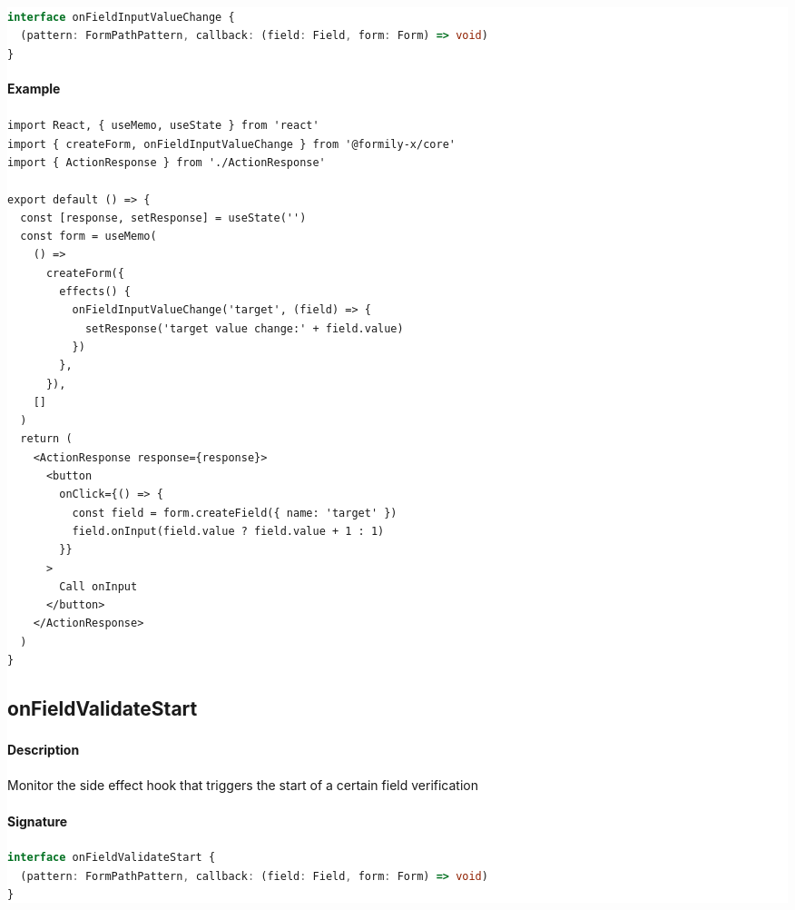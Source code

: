 ```ts
interface onFieldInputValueChange {
  (pattern: FormPathPattern, callback: (field: Field, form: Form) => void)
}
```

#### Example

```tsx
import React, { useMemo, useState } from 'react'
import { createForm, onFieldInputValueChange } from '@formily-x/core'
import { ActionResponse } from './ActionResponse'

export default () => {
  const [response, setResponse] = useState('')
  const form = useMemo(
    () =>
      createForm({
        effects() {
          onFieldInputValueChange('target', (field) => {
            setResponse('target value change:' + field.value)
          })
        },
      }),
    []
  )
  return (
    <ActionResponse response={response}>
      <button
        onClick={() => {
          const field = form.createField({ name: 'target' })
          field.onInput(field.value ? field.value + 1 : 1)
        }}
      >
        Call onInput
      </button>
    </ActionResponse>
  )
}
```

## onFieldValidateStart

#### Description

Monitor the side effect hook that triggers the start of a certain field verification

#### Signature

```ts
interface onFieldValidateStart {
  (pattern: FormPathPattern, callback: (field: Field, form: Form) => void)
}
```
